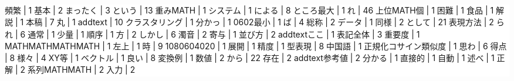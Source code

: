頻繁 | 1
基本 | 2
まったく | 3
という | 13
重みMATH | 1
システム | 1
による | 8
ところ最大 | 1
れ | 46
上位MATH個 | 1
困難 | 1
食品 | 1
解説 | 1
本稿 | 7
丸 | 1
addtext | 10
クラスタリング | 1
分かっ | 1
0602最小 | 1
ば | 4
総称 | 2
データ | 1
同様 | 2
として | 21
表現方法 | 2
られ | 6
通常 | 1
少量 | 1
順序 | 1
方 | 2
しかし | 6
濁音 | 2
寄与 | 1
並び方 | 2
addtextここ | 1
表記全体 | 3
重要度 | 1
MATHMATHMATHMATH | 1
左上 | 1
時 | 9
1080604020 | 1
展開 | 1
精度 | 1
型表現 | 8
中国語 | 1
正規化コサイン類似度 | 1
思わ | 6
得点 | 8
様々 | 4
XY等 | 1
ベクトル | 1
良い | 8
変換例 | 1
数値 | 2
から | 22
存在 | 2
addtext参考値 | 2
分かる | 1
直接的 | 1
自動 | 1
述べ | 1
正解 | 2
系列MATHMATH | 2
入力 | 2